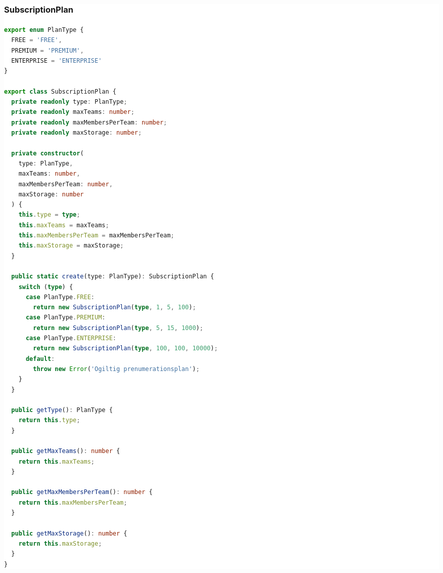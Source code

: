 ### SubscriptionPlan

```typescript
export enum PlanType {
  FREE = 'FREE',
  PREMIUM = 'PREMIUM',
  ENTERPRISE = 'ENTERPRISE'
}

export class SubscriptionPlan {
  private readonly type: PlanType;
  private readonly maxTeams: number;
  private readonly maxMembersPerTeam: number;
  private readonly maxStorage: number;

  private constructor(
    type: PlanType, 
    maxTeams: number, 
    maxMembersPerTeam: number,
    maxStorage: number
  ) {
    this.type = type;
    this.maxTeams = maxTeams;
    this.maxMembersPerTeam = maxMembersPerTeam;
    this.maxStorage = maxStorage;
  }

  public static create(type: PlanType): SubscriptionPlan {
    switch (type) {
      case PlanType.FREE:
        return new SubscriptionPlan(type, 1, 5, 100);
      case PlanType.PREMIUM:
        return new SubscriptionPlan(type, 5, 15, 1000);
      case PlanType.ENTERPRISE:
        return new SubscriptionPlan(type, 100, 100, 10000);
      default:
        throw new Error('Ogiltig prenumerationsplan');
    }
  }

  public getType(): PlanType {
    return this.type;
  }

  public getMaxTeams(): number {
    return this.maxTeams;
  }

  public getMaxMembersPerTeam(): number {
    return this.maxMembersPerTeam;
  }

  public getMaxStorage(): number {
    return this.maxStorage;
  }
}
```
